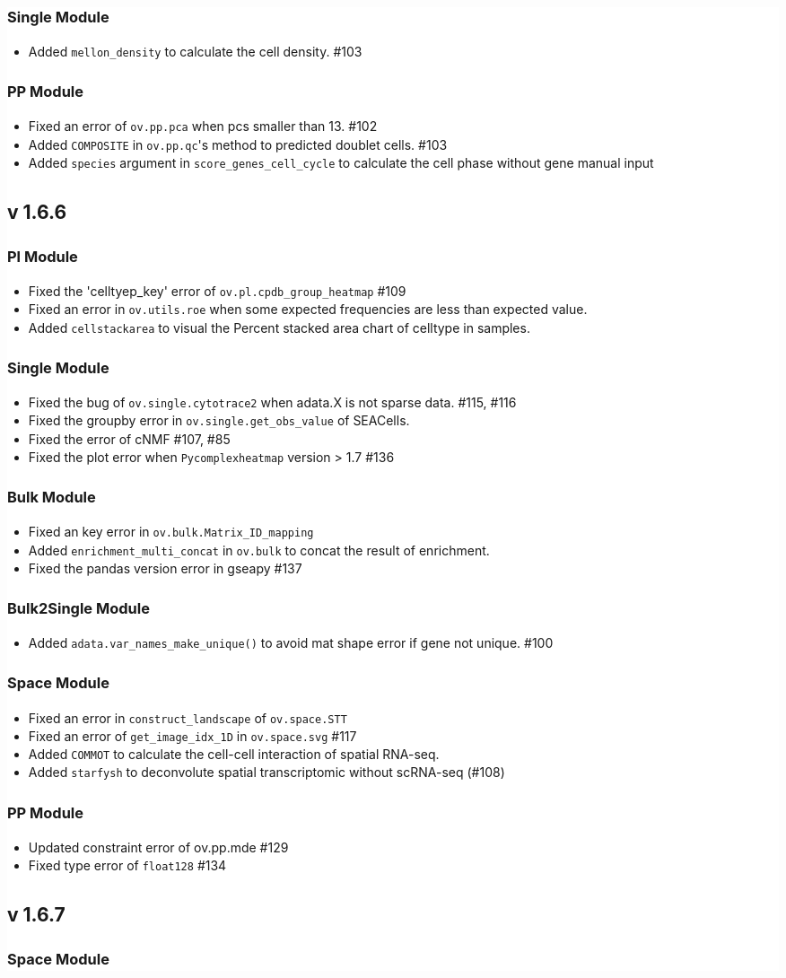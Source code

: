 ### Single Module

- Added `mellon_density` to calculate the cell density. #103

### PP Module
- Fixed an error of `ov.pp.pca` when pcs smaller than 13. #102
- Added `COMPOSITE` in `ov.pp.qc`'s method to predicted doublet cells. #103
- Added `species` argument in `score_genes_cell_cycle` to calculate the cell phase without gene manual input

## v 1.6.6

### Pl Module

- Fixed the 'celltyep_key' error of `ov.pl.cpdb_group_heatmap` #109
- Fixed an error in `ov.utils.roe` when some expected frequencies are less than expected value.
- Added `cellstackarea` to visual the Percent stacked area chart of celltype in samples.

### Single Module
- Fixed the bug of `ov.single.cytotrace2` when adata.X is not sparse data. #115, #116
- Fixed the groupby error in `ov.single.get_obs_value` of SEACells.
- Fixed the error of cNMF #107, #85
- Fixed the plot error when `Pycomplexheatmap` version > 1.7 #136


### Bulk Module

- Fixed an key error in `ov.bulk.Matrix_ID_mapping`
- Added `enrichment_multi_concat` in `ov.bulk` to concat the result of enrichment.
- Fixed the pandas version error in gseapy #137

### Bulk2Single Module

- Added `adata.var_names_make_unique()` to avoid mat shape error if gene not unique. #100

### Space Module

- Fixed an error in `construct_landscape` of `ov.space.STT`
- Fixed an error of `get_image_idx_1D` in `ov.space.svg` #117
- Added `COMMOT` to calculate the cell-cell interaction of spatial RNA-seq.
- Added `starfysh` to deconvolute spatial transcriptomic without scRNA-seq (#108)

### PP Module

- Updated constraint error of ov.pp.mde #129
- Fixed type error of `float128` #134


## v 1.6.7

### Space Module
